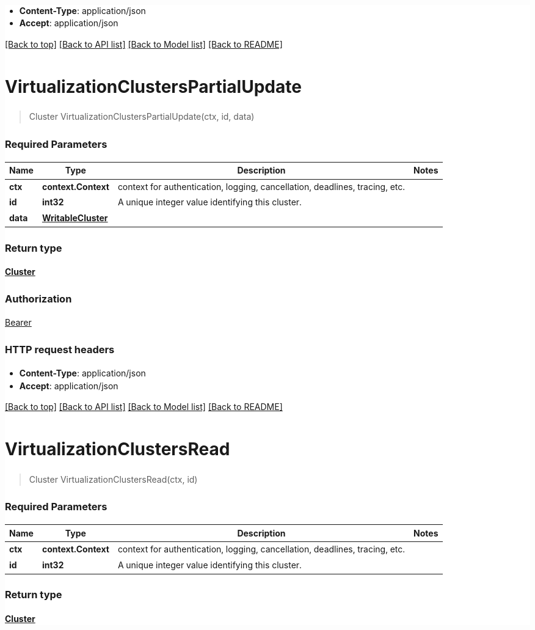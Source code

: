  - **Content-Type**: application/json
 - **Accept**: application/json

[[Back to top]](#) [[Back to API list]](../README.md#documentation-for-api-endpoints) [[Back to Model list]](../README.md#documentation-for-models) [[Back to README]](../README.md)

# **VirtualizationClustersPartialUpdate**
> Cluster VirtualizationClustersPartialUpdate(ctx, id, data)




### Required Parameters

Name | Type | Description  | Notes
------------- | ------------- | ------------- | -------------
 **ctx** | **context.Context** | context for authentication, logging, cancellation, deadlines, tracing, etc.
  **id** | **int32**| A unique integer value identifying this cluster. | 
  **data** | [**WritableCluster**](WritableCluster.md)|  | 

### Return type

[**Cluster**](Cluster.md)

### Authorization

[Bearer](../README.md#Bearer)

### HTTP request headers

 - **Content-Type**: application/json
 - **Accept**: application/json

[[Back to top]](#) [[Back to API list]](../README.md#documentation-for-api-endpoints) [[Back to Model list]](../README.md#documentation-for-models) [[Back to README]](../README.md)

# **VirtualizationClustersRead**
> Cluster VirtualizationClustersRead(ctx, id)




### Required Parameters

Name | Type | Description  | Notes
------------- | ------------- | ------------- | -------------
 **ctx** | **context.Context** | context for authentication, logging, cancellation, deadlines, tracing, etc.
  **id** | **int32**| A unique integer value identifying this cluster. | 

### Return type

[**Cluster**](Cluster.md)
